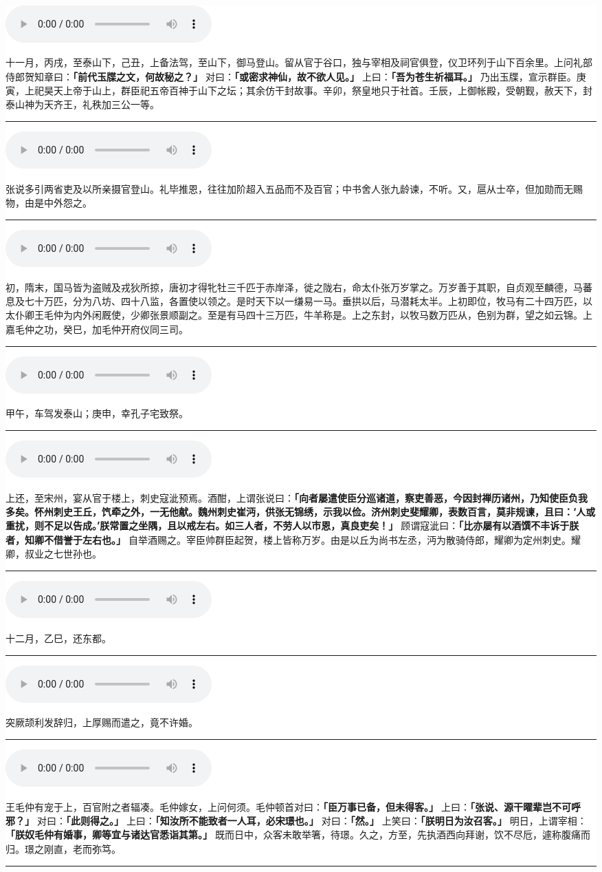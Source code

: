 
![](assets/audios/212/161.mp3)

十一月，丙戌，至泰山下，己丑，上备法驾，至山下，御马登山。留从官于谷口，独与宰相及祠官俱登，仪卫环列于山下百余里。上问礼部侍郎贺知章曰：__「前代玉牒之文，何故秘之？」__ 对曰：__「或密求神仙，故不欲人见。」__ 上曰：__「吾为苍生祈福耳。」__ 乃出玉牒，宣示群臣。庚寅，上祀昊天上帝于山上，群臣祀五帝百神于山下之坛；其余仿干封故事。辛卯，祭皇地只于社首。壬辰，上御帐殿，受朝觐，赦天下，封泰山神为天齐王，礼秩加三公一等。

---

![](assets/audios/212/162.mp3)

张说多引两省吏及以所亲摄官登山。礼毕推恩，往往加阶超入五品而不及百官；中书舍人张九龄谏，不听。又，扈从士卒，但加勋而无赐物，由是中外怨之。

---

![](assets/audios/212/163.mp3)

初，隋末，国马皆为盗贼及戎狄所掠，唐初才得牝牡三千匹于赤岸泽，徙之陇右，命太仆张万岁掌之。万岁善于其职，自贞观至麟德，马蕃息及七十万匹，分为八坊、四十八监，各置使以领之。是时天下以一缣易一马。垂拱以后，马潜耗太半。上初即位，牧马有二十四万匹，以太仆卿王毛仲为内外闲厩使，少卿张景顺副之。至是有马四十三万匹，牛羊称是。上之东封，以牧马数万匹从，色别为群，望之如云锦。上嘉毛仲之功，癸巳，加毛仲开府仪同三司。

---

![](assets/audios/212/164.mp3)

甲午，车驾发泰山；庚申，幸孔子宅致祭。

---

![](assets/audios/212/165.mp3)

上还，至宋州，宴从官于楼上，刺史寇泚预焉。酒酣，上谓张说曰：__「向者屡遣使臣分巡诸道，察吏善恶，今因封禅历诸州，乃知使臣负我多矣。怀州刺史王丘，饩牵之外，一无他献。魏州刺史崔沔，供张无锦绣，示我以俭。济州刺史斐耀卿，表数百言，莫非规谏，且曰：‘人或重扰，则不足以告成。’朕常置之坐隅，且以戒左右。如三人者，不劳人以市恩，真良吏矣！」__ 顾谓寇泚曰：__「比亦屡有以酒馔不丰诉于朕者，知卿不借誉于左右也。」__ 自举酒赐之。宰臣帅群臣起贺，楼上皆称万岁。由是以丘为尚书左丞，沔为散骑侍郎，耀卿为定州刺史。耀卿，叔业之七世孙也。

---

![](assets/audios/212/166.mp3)

十二月，乙巳，还东都。

---

![](assets/audios/212/167.mp3)

突厥颉利发辞归，上厚赐而遣之，竟不许婚。

---

![](assets/audios/212/168.mp3)

王毛仲有宠于上，百官附之者辐凑。毛仲嫁女，上问何须。毛仲顿首对曰：__「臣万事已备，但未得客。」__ 上曰：__「张说、源干曜辈岂不可呼邪？」__ 对曰：__「此则得之。」__ 上曰：__「知汝所不能致者一人耳，必宋璟也。」__ 对曰：__「然。」__ 上笑曰：__「朕明日为汝召客。」__ 明日，上谓宰相：__「朕奴毛仲有婚事，卿等宜与诸达官悉诣其第。」__ 既而日中，众客未敢举箸，待璟。久之，方至，先执酒西向拜谢，饮不尽卮，遽称腹痛而归。璟之刚直，老而弥笃。

---
